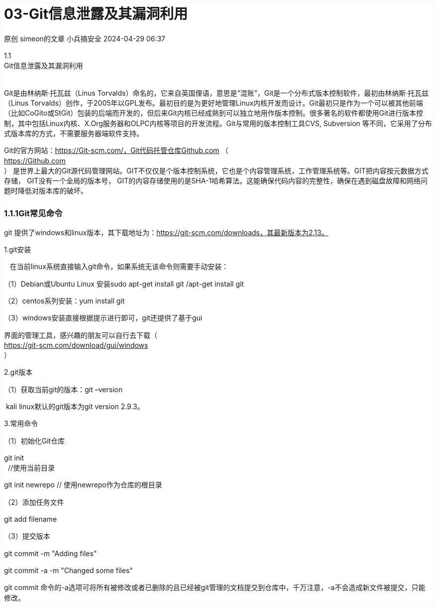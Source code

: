 #  03-Git信息泄露及其漏洞利用   
原创 simeon的文章  小兵搞安全   2024-04-29 06:37  
  
1.1  
Git信息泄露及其漏洞利用  
     
  
Git是由林纳斯·托瓦兹（Linus Torvalds）命名的，它来自英国俚语，意思是“混账”，Git是一个分布式版本控制软件，最初由林纳斯·托瓦兹（Linus Torvalds）创作，于2005年以GPL发布。最初目的是为更好地管理Linux内核开发而设计。Git最初只是作为一个可以被其他前端（比如CoGito或StGit）包装的后端而开发的，但后来Git内核已经成熟到可以独立地用作版本控制。很多著名的软件都使用Git进行版本控制，其中包括Linux内核、X.Org服务器和OLPC内核等项目的开发流程。Git与常用的版本控制工具CVS, Subversion 等不同，它采用了分布式版本库的方式，不需要服务器端软件支持。  
  
Git的官方网站：https://Git-scm.com/，Git代码托管仓库Github.com （  
https://Github.com  
） 是世界上最大的Git源代码管理网站。GIT不仅仅是个版本控制系统，它也是个内容管理系统，工作管理系统等。GIT把内容按元数据方式存储， GIT没有一个全局的版本号， GIT的内容存储使用的是SHA-1哈希算法。这能确保代码内容的完整性，确保在遇到磁盘故障和网络问题时降低对版本库的破坏。  
### 1.1.1Git常见命令    
  
git 提供了windows和linux版本，其下载地址为：https://git-scm.com/downloads，其最新版本为2.13。  
  
1.git安装  
  
   在当前linux系统直接输入git命令，如果系统无该命令则需要手动安装：  
  
（1）Debian或Ubuntu Linux 安装sudo apt-get install git /apt-get install git  
  
（2）centos系列安装：yum install git      
  
（3）windows安装直接根据提示进行即可，git还提供了基于gui  
  
界面的管理工具，感兴趣的朋友可以自行去下载（  
https://git-scm.com/download/gui/windows  
）  
  
2.git版本  
  
（1）获取当前git的版本：git –version  
  
 kali linux默认的git版本为git version 2.9.3。  
  
3.常用命令  
  
（1）初始化Git仓库  
  
git init  
  //使用当前目录  
  
git init newrepo // 使用newrepo作为仓库的根目录  
  
（2）添加任务文件  
  
git add filename  
  
（3）提交版本  
  
git commit -m "Adding files"  
  
git commit -a -m "Changed some files"  
  
git commit 命令的-a选项可将所有被修改或者已删除的且已经被git管理的文档提交到仓库中，千万注意，-a不会造成新文件被提交，只能修改。  
  